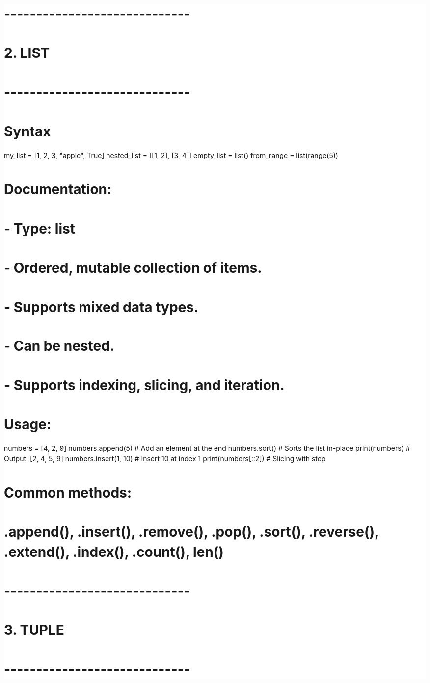 
# -----------------------------
# 2. LIST
# -----------------------------

# Syntax
my_list = [1, 2, 3, "apple", True]
nested_list = [[1, 2], [3, 4]]
empty_list = list()
from_range = list(range(5))

# Documentation:
# - Type: list
# - Ordered, mutable collection of items.
# - Supports mixed data types.
# - Can be nested.
# - Supports indexing, slicing, and iteration.

# Usage:
numbers = [4, 2, 9]
numbers.append(5)           # Add an element at the end
numbers.sort()              # Sorts the list in-place
print(numbers)              # Output: [2, 4, 5, 9]
numbers.insert(1, 10)       # Insert 10 at index 1
print(numbers[::2])         # Slicing with step

# Common methods:
# .append(), .insert(), .remove(), .pop(), .sort(), .reverse(), .extend(), .index(), .count(), len()


# -----------------------------
# 3. TUPLE
# -----------------------------
